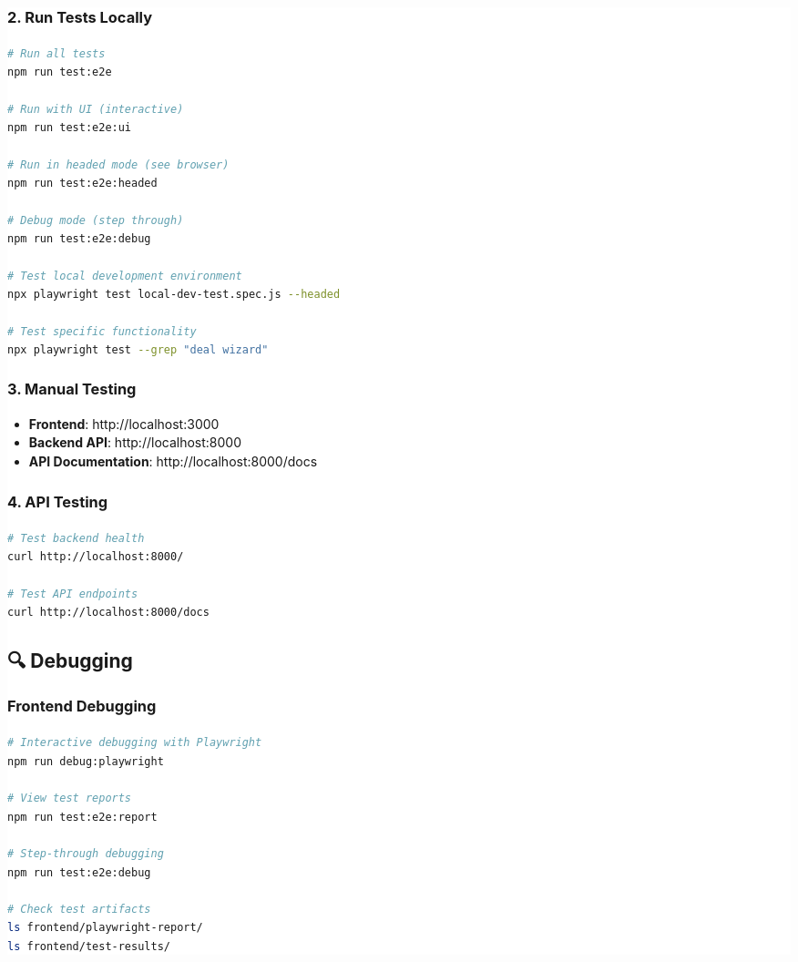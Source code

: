 ### 2. Run Tests Locally
```bash
# Run all tests
npm run test:e2e

# Run with UI (interactive)
npm run test:e2e:ui

# Run in headed mode (see browser)
npm run test:e2e:headed

# Debug mode (step through)
npm run test:e2e:debug

# Test local development environment
npx playwright test local-dev-test.spec.js --headed

# Test specific functionality
npx playwright test --grep "deal wizard"
```

### 3. Manual Testing
- **Frontend**: http://localhost:3000
- **Backend API**: http://localhost:8000
- **API Documentation**: http://localhost:8000/docs

### 4. API Testing
```bash
# Test backend health
curl http://localhost:8000/

# Test API endpoints
curl http://localhost:8000/docs
```

## 🔍 Debugging

### Frontend Debugging
```bash
# Interactive debugging with Playwright
npm run debug:playwright

# View test reports
npm run test:e2e:report

# Step-through debugging
npm run test:e2e:debug

# Check test artifacts
ls frontend/playwright-report/
ls frontend/test-results/
```
